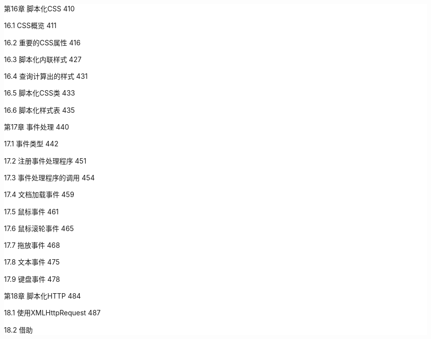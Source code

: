 第16章 脚本化CSS 410

16.1 CSS概览 411

16.2 重要的CSS属性 416

16.3 脚本化内联样式 427

16.4 查询计算出的样式 431

16.5 脚本化CSS类 433

16.6 脚本化样式表 435

第17章 事件处理 440

17.1 事件类型 442

17.2 注册事件处理程序 451

17.3 事件处理程序的调用 454

17.4 文档加载事件 459

17.5 鼠标事件 461

17.6 鼠标滚轮事件 465

17.7 拖放事件 468

17.8 文本事件 475

17.9 键盘事件 478

第18章 脚本化HTTP 484

18.1 使用XMLHttpRequest 487

18.2 借助<script>发送HTTP请求：JSONP 505

18.3 基于服务器端推送事件的Comet技术 508

第19章 jQuery类库 514

19.1 jQuery基础 515

19.2 jQuery的getter和setter 522

19.3 修改文档结构 528

19.4 用jQuery处理事件 531

19.5 动画效果 542

19.6 jQuery中的Ajax 550

19.7 工具函数 563

19.8 jQuery选择器和选取方法 566

19.9 jQuery的插件扩展 574

19.10 jQuery UI类库 577

第20章 客户端存储 579

